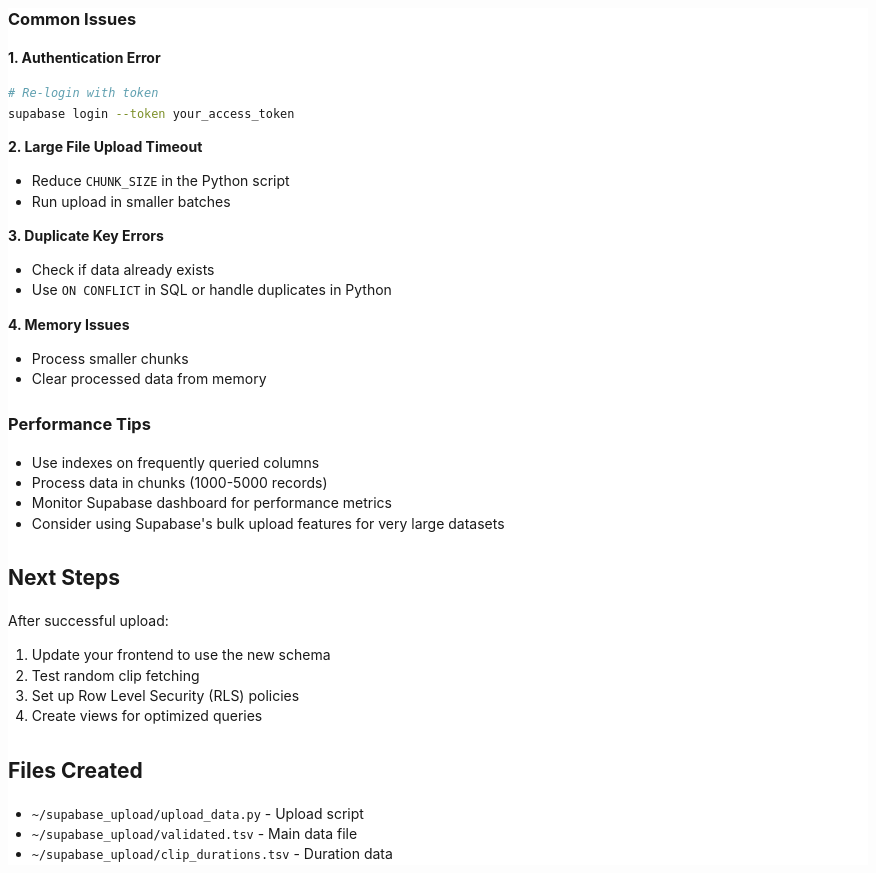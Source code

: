 ### Common Issues

**1. Authentication Error**
```bash
# Re-login with token
supabase login --token your_access_token
```

**2. Large File Upload Timeout**
- Reduce `CHUNK_SIZE` in the Python script
- Run upload in smaller batches

**3. Duplicate Key Errors**
- Check if data already exists
- Use `ON CONFLICT` in SQL or handle duplicates in Python

**4. Memory Issues**
- Process smaller chunks
- Clear processed data from memory

### Performance Tips

- Use indexes on frequently queried columns
- Process data in chunks (1000-5000 records)
- Monitor Supabase dashboard for performance metrics
- Consider using Supabase's bulk upload features for very large datasets

## Next Steps

After successful upload:
1. Update your frontend to use the new schema
2. Test random clip fetching
3. Set up Row Level Security (RLS) policies
4. Create views for optimized queries

## Files Created
- `~/supabase_upload/upload_data.py` - Upload script
- `~/supabase_upload/validated.tsv` - Main data file
- `~/supabase_upload/clip_durations.tsv` - Duration data